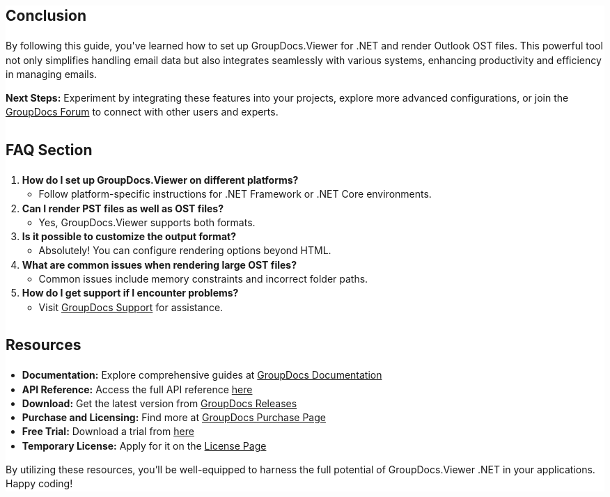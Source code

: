 ## Conclusion
By following this guide, you've learned how to set up GroupDocs.Viewer for .NET and render Outlook OST files. This powerful tool not only simplifies handling email data but also integrates seamlessly with various systems, enhancing productivity and efficiency in managing emails.

**Next Steps:** Experiment by integrating these features into your projects, explore more advanced configurations, or join the [GroupDocs Forum](https://forum.groupdocs.com/c/viewer/9) to connect with other users and experts.

## FAQ Section
1. **How do I set up GroupDocs.Viewer on different platforms?**
   - Follow platform-specific instructions for .NET Framework or .NET Core environments.
2. **Can I render PST files as well as OST files?**
   - Yes, GroupDocs.Viewer supports both formats.
3. **Is it possible to customize the output format?**
   - Absolutely! You can configure rendering options beyond HTML.
4. **What are common issues when rendering large OST files?**
   - Common issues include memory constraints and incorrect folder paths.
5. **How do I get support if I encounter problems?**
   - Visit [GroupDocs Support](https://forum.groupdocs.com/c/viewer/9) for assistance.

## Resources
- **Documentation:** Explore comprehensive guides at [GroupDocs Documentation](https://docs.groupdocs.com/viewer/net/)
- **API Reference:** Access the full API reference [here](https://reference.groupdocs.com/viewer/net/)
- **Download:** Get the latest version from [GroupDocs Releases](https://releases.groupdocs.com/viewer/net/)
- **Purchase and Licensing:** Find more at [GroupDocs Purchase Page](https://purchase.groupdocs.com/buy)
- **Free Trial:** Download a trial from [here](https://releases.groupdocs.com/viewer/net/)
- **Temporary License:** Apply for it on the [License Page](https://purchase.groupdocs.com/temporary-license/)

By utilizing these resources, you’ll be well-equipped to harness the full potential of GroupDocs.Viewer .NET in your applications. Happy coding!

